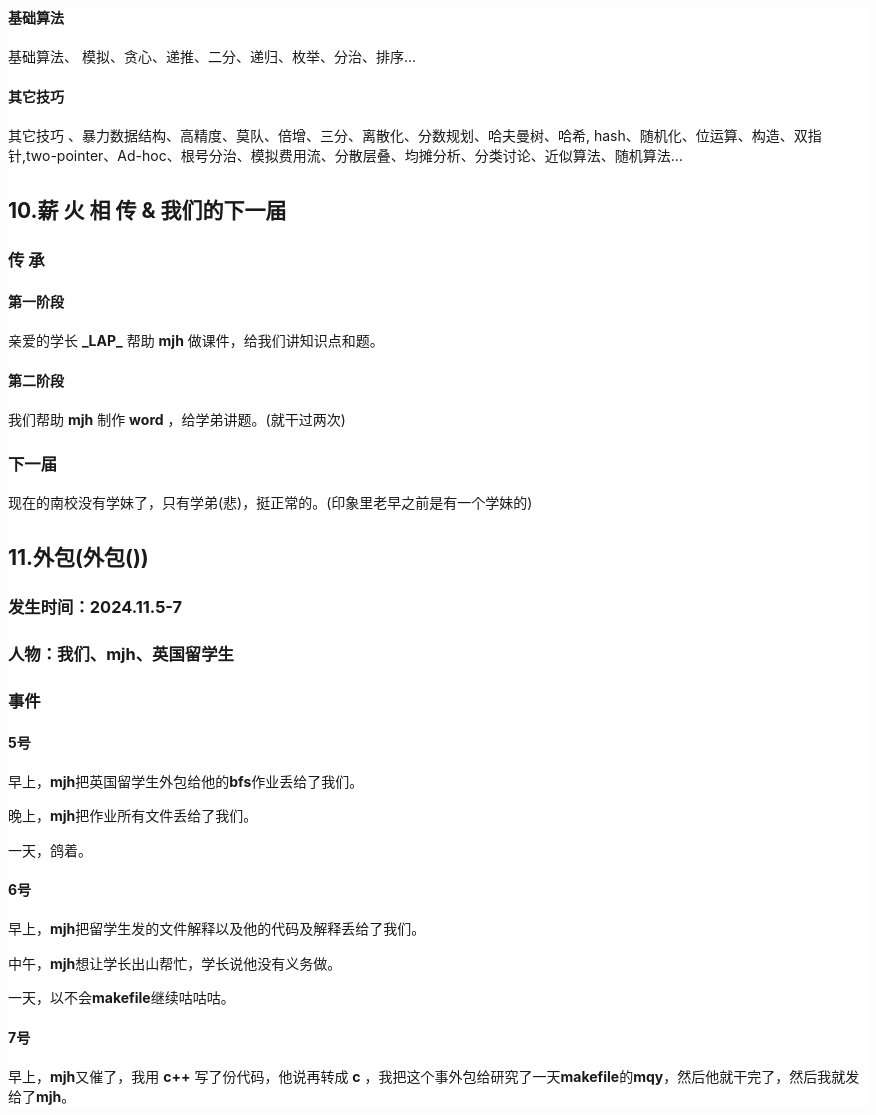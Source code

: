 #### ﻿基础算法

﻿基础算法、 模拟、贪心、递推、二分、递归、枚举、分治、排序…

#### 其它技巧

其它技巧 、暴力数据结构、高精度、莫队、倍增、三分、离散化、分数规划、哈夫曼树、哈希, hash、随机化、位运算、构造、双指针,two-pointer、Ad-hoc、根号分治、模拟费用流、分散层叠、均摊分析、分类讨论、近似算法、随机算法…

## 10.薪 火 相 传 & 我们的下一届

### 传 承

#### 第一阶段

亲爱的学长 **\_LAP\_** 帮助 **mjh** 做课件，给我们讲知识点和题。

#### 第二阶段

我们帮助 **mjh** 制作 **word** ，给学弟讲题。(就干过两次)

### 下一届

现在的南校没有学妹了，只有学弟(悲)，挺正常的。(印象里老早之前是有一个学妹的)

## 11.外包(外包())

### 发生时间：2024.11.5-7

### 人物：我们、mjh、英国留学生

### 事件

#### 5号

早上，**mjh**把英国留学生外包给他的**bfs**作业丢给了我们。

晚上，**mjh**把作业所有文件丢给了我们。

一天，鸽着。

#### 6号

早上，**mjh**把留学生发的文件解释以及他的代码及解释丢给了我们。

中午，**mjh**想让学长出山帮忙，学长说他没有义务做。

一天，以不会**makefile**继续咕咕咕。

#### 7号

早上，**mjh**又催了，我用 **c++** 写了份代码，他说再转成 **c** ，我把这个事外包给研究了一天**makefile**的**mqy**，然后他就干完了，然后我就发给了**mjh**。
